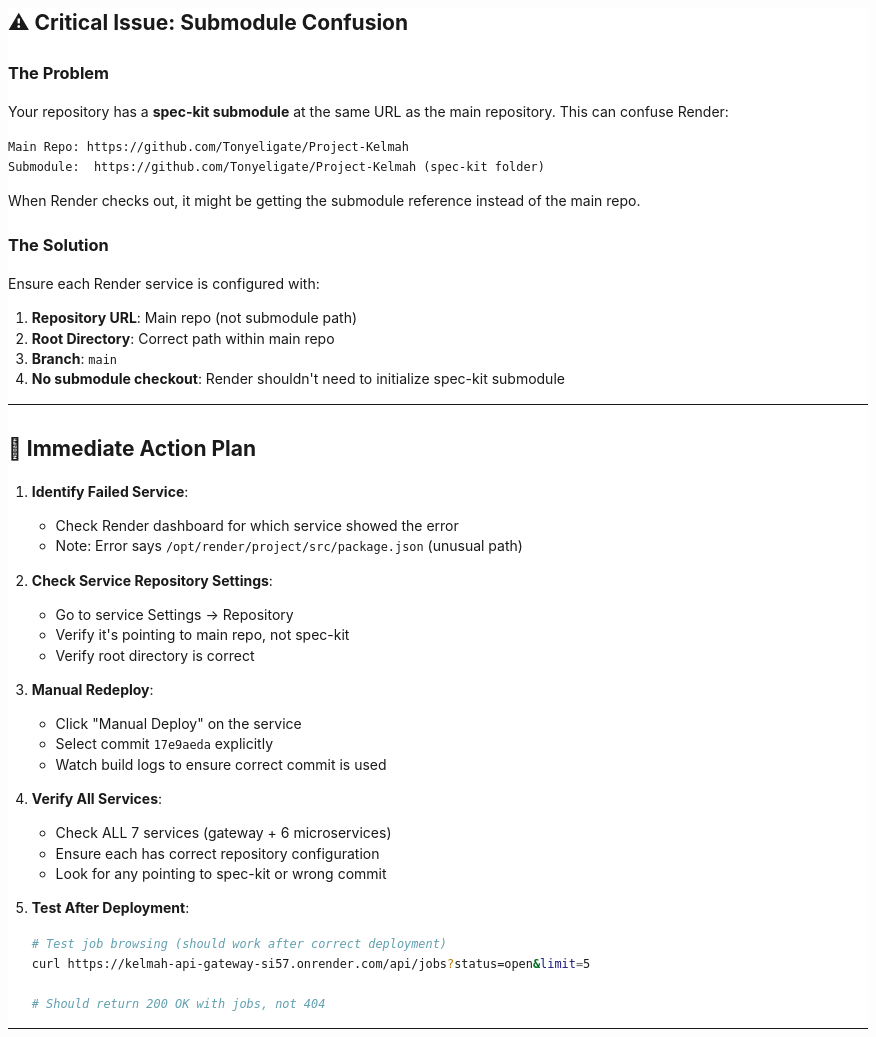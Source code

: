 
## ⚠️ Critical Issue: Submodule Confusion

### The Problem
Your repository has a **spec-kit submodule** at the same URL as the main repository. This can confuse Render:

```
Main Repo: https://github.com/Tonyeligate/Project-Kelmah
Submodule:  https://github.com/Tonyeligate/Project-Kelmah (spec-kit folder)
```

When Render checks out, it might be getting the submodule reference instead of the main repo.

### The Solution
Ensure each Render service is configured with:
1. **Repository URL**: Main repo (not submodule path)
2. **Root Directory**: Correct path within main repo
3. **Branch**: `main`
4. **No submodule checkout**: Render shouldn't need to initialize spec-kit submodule

---

## 🚀 Immediate Action Plan

1. **Identify Failed Service**:
   - Check Render dashboard for which service showed the error
   - Note: Error says `/opt/render/project/src/package.json` (unusual path)

2. **Check Service Repository Settings**:
   - Go to service Settings → Repository
   - Verify it's pointing to main repo, not spec-kit
   - Verify root directory is correct

3. **Manual Redeploy**:
   - Click "Manual Deploy" on the service
   - Select commit `17e9aeda` explicitly
   - Watch build logs to ensure correct commit is used

4. **Verify All Services**:
   - Check ALL 7 services (gateway + 6 microservices)
   - Ensure each has correct repository configuration
   - Look for any pointing to spec-kit or wrong commit

5. **Test After Deployment**:
   ```bash
   # Test job browsing (should work after correct deployment)
   curl https://kelmah-api-gateway-si57.onrender.com/api/jobs?status=open&limit=5
   
   # Should return 200 OK with jobs, not 404
   ```

---
